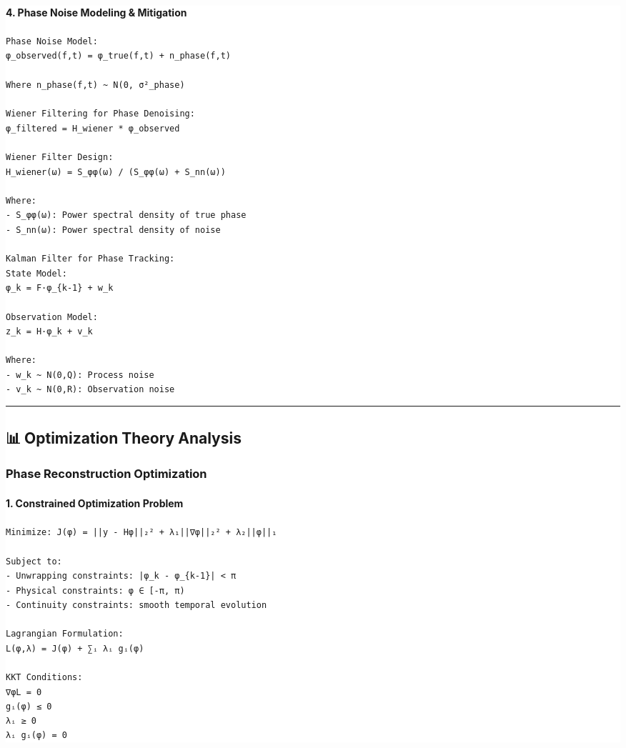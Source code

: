 #### **4. Phase Noise Modeling & Mitigation**
```latex
Phase Noise Model:
φ_observed(f,t) = φ_true(f,t) + n_phase(f,t)

Where n_phase(f,t) ~ N(0, σ²_phase)

Wiener Filtering for Phase Denoising:
φ_filtered = H_wiener * φ_observed

Wiener Filter Design:
H_wiener(ω) = S_φφ(ω) / (S_φφ(ω) + S_nn(ω))

Where:
- S_φφ(ω): Power spectral density of true phase
- S_nn(ω): Power spectral density of noise

Kalman Filter for Phase Tracking:
State Model:
φ_k = F·φ_{k-1} + w_k

Observation Model:
z_k = H·φ_k + v_k

Where:
- w_k ~ N(0,Q): Process noise
- v_k ~ N(0,R): Observation noise
```

---

## 📊 **Optimization Theory Analysis**

### **Phase Reconstruction Optimization**

#### **1. Constrained Optimization Problem**
```latex
Minimize: J(φ) = ||y - Hφ||₂² + λ₁||∇φ||₂² + λ₂||φ||₁

Subject to:
- Unwrapping constraints: |φ_k - φ_{k-1}| < π
- Physical constraints: φ ∈ [-π, π)
- Continuity constraints: smooth temporal evolution

Lagrangian Formulation:
L(φ,λ) = J(φ) + ∑ᵢ λᵢ gᵢ(φ)

KKT Conditions:
∇φL = 0
gᵢ(φ) ≤ 0
λᵢ ≥ 0
λᵢ gᵢ(φ) = 0
```
